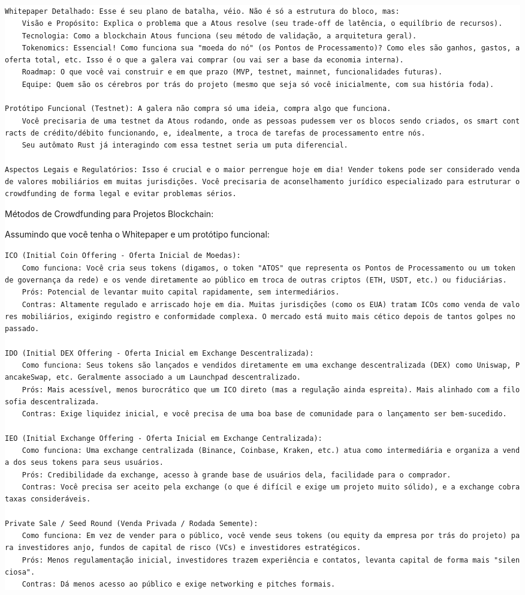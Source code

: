    Whitepaper Detalhado: Esse é seu plano de batalha, véio. Não é só a estrutura do bloco, mas:
        Visão e Propósito: Explica o problema que a Atous resolve (seu trade-off de latência, o equilíbrio de recursos).
        Tecnologia: Como a blockchain Atous funciona (seu método de validação, a arquitetura geral).
        Tokenomics: Essencial! Como funciona sua "moeda do nó" (os Pontos de Processamento)? Como eles são ganhos, gastos, a oferta total, etc. Isso é o que a galera vai comprar (ou vai ser a base da economia interna).
        Roadmap: O que você vai construir e em que prazo (MVP, testnet, mainnet, funcionalidades futuras).
        Equipe: Quem são os cérebros por trás do projeto (mesmo que seja só você inicialmente, com sua história foda).

    Protótipo Funcional (Testnet): A galera não compra só uma ideia, compra algo que funciona.
        Você precisaria de uma testnet da Atous rodando, onde as pessoas pudessem ver os blocos sendo criados, os smart contracts de crédito/débito funcionando, e, idealmente, a troca de tarefas de processamento entre nós.
        Seu autômato Rust já interagindo com essa testnet seria um puta diferencial.

    Aspectos Legais e Regulatórios: Isso é crucial e o maior perrengue hoje em dia! Vender tokens pode ser considerado venda de valores mobiliários em muitas jurisdições. Você precisaria de aconselhamento jurídico especializado para estruturar o crowdfunding de forma legal e evitar problemas sérios.

Métodos de Crowdfunding para Projetos Blockchain:

Assumindo que você tenha o Whitepaper e um protótipo funcional:

    ICO (Initial Coin Offering - Oferta Inicial de Moedas):
        Como funciona: Você cria seus tokens (digamos, o token "ATOS" que representa os Pontos de Processamento ou um token de governança da rede) e os vende diretamente ao público em troca de outras criptos (ETH, USDT, etc.) ou fiduciárias.
        Prós: Potencial de levantar muito capital rapidamente, sem intermediários.
        Contras: Altamente regulado e arriscado hoje em dia. Muitas jurisdições (como os EUA) tratam ICOs como venda de valores mobiliários, exigindo registro e conformidade complexa. O mercado está muito mais cético depois de tantos golpes no passado.

    IDO (Initial DEX Offering - Oferta Inicial em Exchange Descentralizada):
        Como funciona: Seus tokens são lançados e vendidos diretamente em uma exchange descentralizada (DEX) como Uniswap, PancakeSwap, etc. Geralmente associado a um Launchpad descentralizado.
        Prós: Mais acessível, menos burocrático que um ICO direto (mas a regulação ainda espreita). Mais alinhado com a filosofia descentralizada.
        Contras: Exige liquidez inicial, e você precisa de uma boa base de comunidade para o lançamento ser bem-sucedido.

    IEO (Initial Exchange Offering - Oferta Inicial em Exchange Centralizada):
        Como funciona: Uma exchange centralizada (Binance, Coinbase, Kraken, etc.) atua como intermediária e organiza a venda dos seus tokens para seus usuários.
        Prós: Credibilidade da exchange, acesso à grande base de usuários dela, facilidade para o comprador.
        Contras: Você precisa ser aceito pela exchange (o que é difícil e exige um projeto muito sólido), e a exchange cobra taxas consideráveis.

    Private Sale / Seed Round (Venda Privada / Rodada Semente):
        Como funciona: Em vez de vender para o público, você vende seus tokens (ou equity da empresa por trás do projeto) para investidores anjo, fundos de capital de risco (VCs) e investidores estratégicos.
        Prós: Menos regulamentação inicial, investidores trazem experiência e contatos, levanta capital de forma mais "silenciosa".
        Contras: Dá menos acesso ao público e exige networking e pitches formais.
